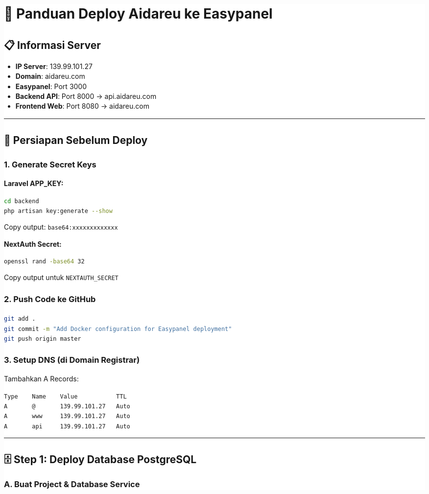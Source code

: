 # 🚀 Panduan Deploy Aidareu ke Easypanel

## 📋 Informasi Server
- **IP Server**: 139.99.101.27
- **Domain**: aidareu.com
- **Easypanel**: Port 3000
- **Backend API**: Port 8000 → api.aidareu.com
- **Frontend Web**: Port 8080 → aidareu.com

---

## 🔧 Persiapan Sebelum Deploy

### 1. Generate Secret Keys

**Laravel APP_KEY:**
```bash
cd backend
php artisan key:generate --show
```
Copy output: `base64:xxxxxxxxxxxxx`

**NextAuth Secret:**
```bash
openssl rand -base64 32
```
Copy output untuk `NEXTAUTH_SECRET`

### 2. Push Code ke GitHub

```bash
git add .
git commit -m "Add Docker configuration for Easypanel deployment"
git push origin master
```

### 3. Setup DNS (di Domain Registrar)

Tambahkan A Records:
```
Type    Name    Value           TTL
A       @       139.99.101.27   Auto
A       www     139.99.101.27   Auto
A       api     139.99.101.27   Auto
```

---

## 🗄️ Step 1: Deploy Database PostgreSQL

### A. Buat Project & Database Service
